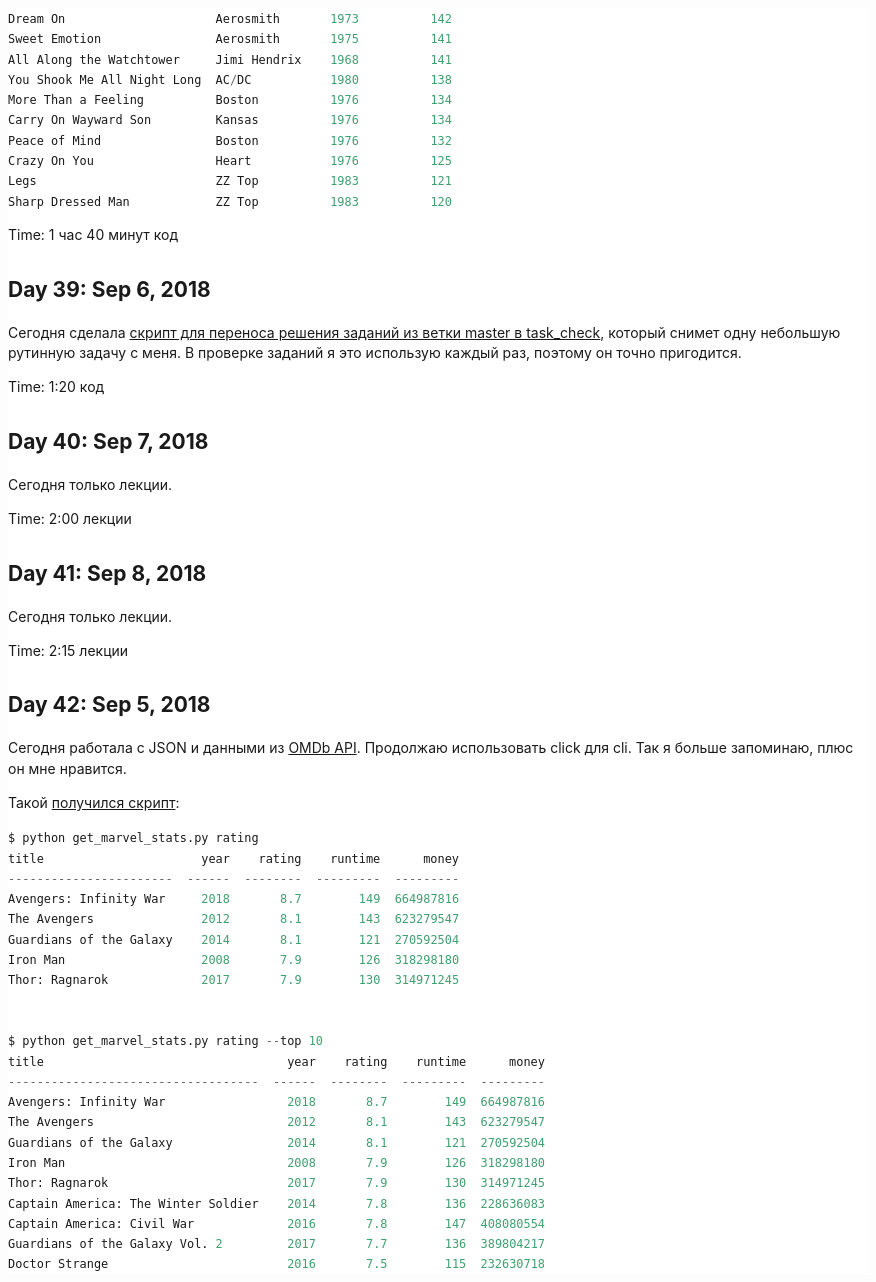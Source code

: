 ```python
Dream On                     Aerosmith       1973          142
Sweet Emotion                Aerosmith       1975          141
All Along the Watchtower     Jimi Hendrix    1968          141
You Shook Me All Night Long  AC/DC           1980          138
More Than a Feeling          Boston          1976          134
Carry On Wayward Son         Kansas          1976          134
Peace of Mind                Boston          1976          132
Crazy On You                 Heart           1976          125
Legs                         ZZ Top          1983          121
Sharp Dressed Man            ZZ Top          1983          120
```

Time: 1 час 40 минут код

## Day 39: Sep 6, 2018

Сегодня сделала [скрипт для переноса решения заданий из ветки master в task_check](https://github.com/natenka/100-days-of-Python/commit/1797bc33c257ccff3236e06a6dab358578d37d5c), который снимет одну небольшую рутинную задачу с меня. В проверке заданий  я это использую каждый раз, поэтому он точно пригодится.

Time: 1:20 код

## Day 40: Sep 7, 2018

Сегодня только лекции.

Time: 2:00 лекции

## Day 41: Sep 8, 2018

Сегодня только лекции.

Time: 2:15 лекции

## Day 42: Sep 5, 2018

Сегодня работала с JSON и данными из [OMDb API](http://www.omdbapi.com/). Продолжаю использовать click для cli. Так я больше запоминаю, плюс он мне нравится.

Такой [получился скрипт](https://github.com/natenka/100-days-of-Python/commit/86462fdf1ee2636d68c522a86dfa1e8858cc0482#diff-4fe9ac54e1fddd6659e5197101acaaa7):
```python
$ python get_marvel_stats.py rating
title                      year    rating    runtime      money
-----------------------  ------  --------  ---------  ---------
Avengers: Infinity War     2018       8.7        149  664987816
The Avengers               2012       8.1        143  623279547
Guardians of the Galaxy    2014       8.1        121  270592504
Iron Man                   2008       7.9        126  318298180
Thor: Ragnarok             2017       7.9        130  314971245


$ python get_marvel_stats.py rating --top 10
title                                  year    rating    runtime      money
-----------------------------------  ------  --------  ---------  ---------
Avengers: Infinity War                 2018       8.7        149  664987816
The Avengers                           2012       8.1        143  623279547
Guardians of the Galaxy                2014       8.1        121  270592504
Iron Man                               2008       7.9        126  318298180
Thor: Ragnarok                         2017       7.9        130  314971245
Captain America: The Winter Soldier    2014       7.8        136  228636083
Captain America: Civil War             2016       7.8        147  408080554
Guardians of the Galaxy Vol. 2         2017       7.7        136  389804217
Doctor Strange                         2016       7.5        115  232630718
```